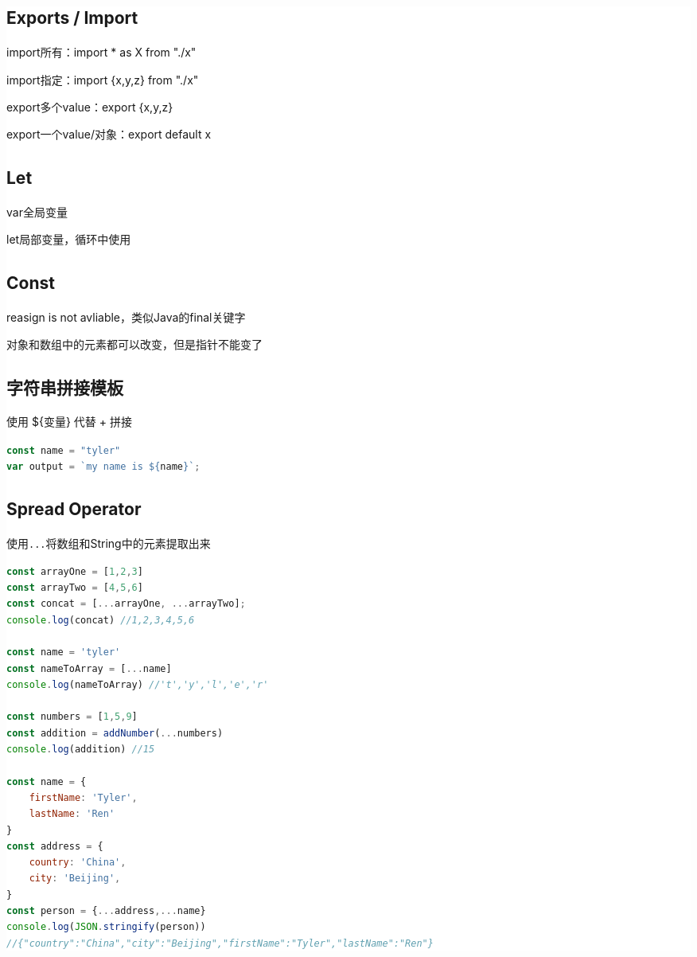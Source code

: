 

## Exports / Import

import所有：import * as X from "./x"

import指定：import {x,y,z} from "./x"

export多个value：export {x,y,z}

export一个value/对象：export default x



## Let

var全局变量

let局部变量，循环中使用



## Const

reasign is not avliable，类似Java的final关键字

对象和数组中的元素都可以改变，但是指针不能变了



## 字符串拼接模板

使用 ${变量} 代替 + 拼接

```javascript
const name = "tyler"
var output = `my name is ${name}`;
```



## Spread Operator

使用`...`将数组和String中的元素提取出来

```javascript
const arrayOne = [1,2,3]
const arrayTwo = [4,5,6]
const concat = [...arrayOne, ...arrayTwo];
console.log(concat) //1,2,3,4,5,6

const name = 'tyler'
const nameToArray = [...name]
console.log(nameToArray) //'t','y','l','e','r'

const numbers = [1,5,9]
const addition = addNumber(...numbers)
console.log(addition) //15

const name = {
    firstName: 'Tyler',
    lastName: 'Ren'
}
const address = {
    country: 'China',
    city: 'Beijing',
}
const person = {...address,...name}
console.log(JSON.stringify(person)) 
//{"country":"China","city":"Beijing","firstName":"Tyler","lastName":"Ren"}
```